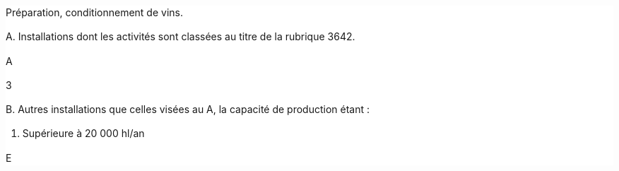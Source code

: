 Préparation, conditionnement de vins. 

</td>
      <td valign="top" width="26">

</td>
      <td valign="top" width="33">

</td>
      <td width="182" valign="top"> </td>
      <td width="29" valign="top">

</td>
    </tr>
    <tr>
      <td width="402" valign="top">

A. Installations dont les activités sont classées au titre de la rubrique 3642.

</td>
      <td width="26" valign="top">

A

</td>
      <td width="33" valign="top">

3

</td>
      <td valign="top" width="182"> </td>
      <td width="29" valign="top">

</td>
    </tr>
    <tr>
      <td>

B. Autres installations que celles visées au A, la capacité de production étant : 

</td>
      <td> </td>
      <td> </td>
      <td> </td>
      <td> </td>
    </tr>
    <tr>
      <td width="402" valign="top">

1. Supérieure à 20 000 hl/an 

</td>
      <td width="26" valign="top">

E

</td>
      <td valign="top" width="33">

